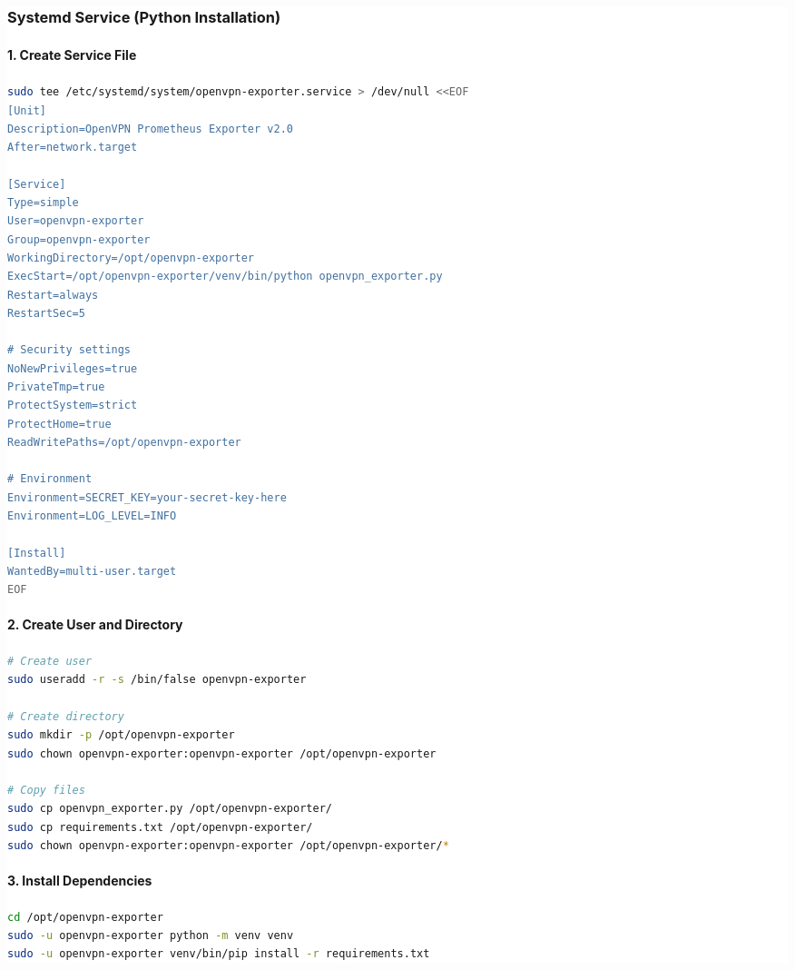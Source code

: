 ### Systemd Service (Python Installation)

#### 1. Create Service File
```bash
sudo tee /etc/systemd/system/openvpn-exporter.service > /dev/null <<EOF
[Unit]
Description=OpenVPN Prometheus Exporter v2.0
After=network.target

[Service]
Type=simple
User=openvpn-exporter
Group=openvpn-exporter
WorkingDirectory=/opt/openvpn-exporter
ExecStart=/opt/openvpn-exporter/venv/bin/python openvpn_exporter.py
Restart=always
RestartSec=5

# Security settings
NoNewPrivileges=true
PrivateTmp=true
ProtectSystem=strict
ProtectHome=true
ReadWritePaths=/opt/openvpn-exporter

# Environment
Environment=SECRET_KEY=your-secret-key-here
Environment=LOG_LEVEL=INFO

[Install]
WantedBy=multi-user.target
EOF
```

#### 2. Create User and Directory
```bash
# Create user
sudo useradd -r -s /bin/false openvpn-exporter

# Create directory
sudo mkdir -p /opt/openvpn-exporter
sudo chown openvpn-exporter:openvpn-exporter /opt/openvpn-exporter

# Copy files
sudo cp openvpn_exporter.py /opt/openvpn-exporter/
sudo cp requirements.txt /opt/openvpn-exporter/
sudo chown openvpn-exporter:openvpn-exporter /opt/openvpn-exporter/*
```

#### 3. Install Dependencies
```bash
cd /opt/openvpn-exporter
sudo -u openvpn-exporter python -m venv venv
sudo -u openvpn-exporter venv/bin/pip install -r requirements.txt
```
